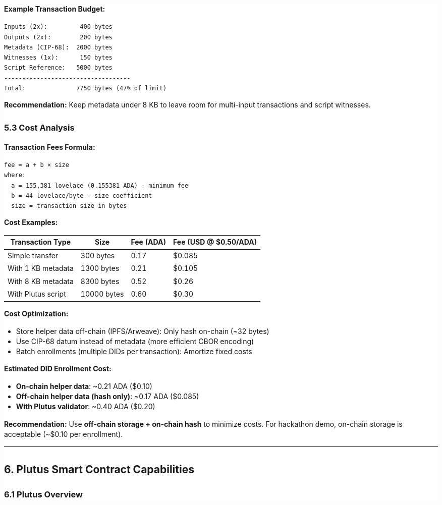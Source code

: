 **Example Transaction Budget:**
```
Inputs (2x):         400 bytes
Outputs (2x):        200 bytes
Metadata (CIP-68):  2000 bytes
Witnesses (1x):      150 bytes
Script Reference:   5000 bytes
-----------------------------------
Total:              7750 bytes (47% of limit)
```

**Recommendation:** Keep metadata under 8 KB to leave room for multi-input transactions and script witnesses.

### 5.3 Cost Analysis

**Transaction Fees Formula:**
```
fee = a + b × size
where:
  a = 155,381 lovelace (0.155381 ADA) - minimum fee
  b = 44 lovelace/byte - size coefficient
  size = transaction size in bytes
```

**Cost Examples:**

| Transaction Type | Size | Fee (ADA) | Fee (USD @ $0.50/ADA) |
|-----------------|------|-----------|---------------------|
| Simple transfer | 300 bytes | 0.17 | $0.085 |
| With 1 KB metadata | 1300 bytes | 0.21 | $0.105 |
| With 8 KB metadata | 8300 bytes | 0.52 | $0.26 |
| With Plutus script | 10000 bytes | 0.60 | $0.30 |

**Cost Optimization:**
- Store helper data off-chain (IPFS/Arweave): Only hash on-chain (~32 bytes)
- Use CIP-68 datum instead of metadata (more efficient CBOR encoding)
- Batch enrollments (multiple DIDs per transaction): Amortize fixed costs

**Estimated DID Enrollment Cost:**
- **On-chain helper data**: ~0.21 ADA ($0.10)
- **Off-chain helper data (hash only)**: ~0.17 ADA ($0.085)
- **With Plutus validator**: ~0.40 ADA ($0.20)

**Recommendation:** Use **off-chain storage + on-chain hash** to minimize costs. For hackathon demo, on-chain storage is acceptable (~$0.10 per enrollment).

---

## 6. Plutus Smart Contract Capabilities

### 6.1 Plutus Overview
